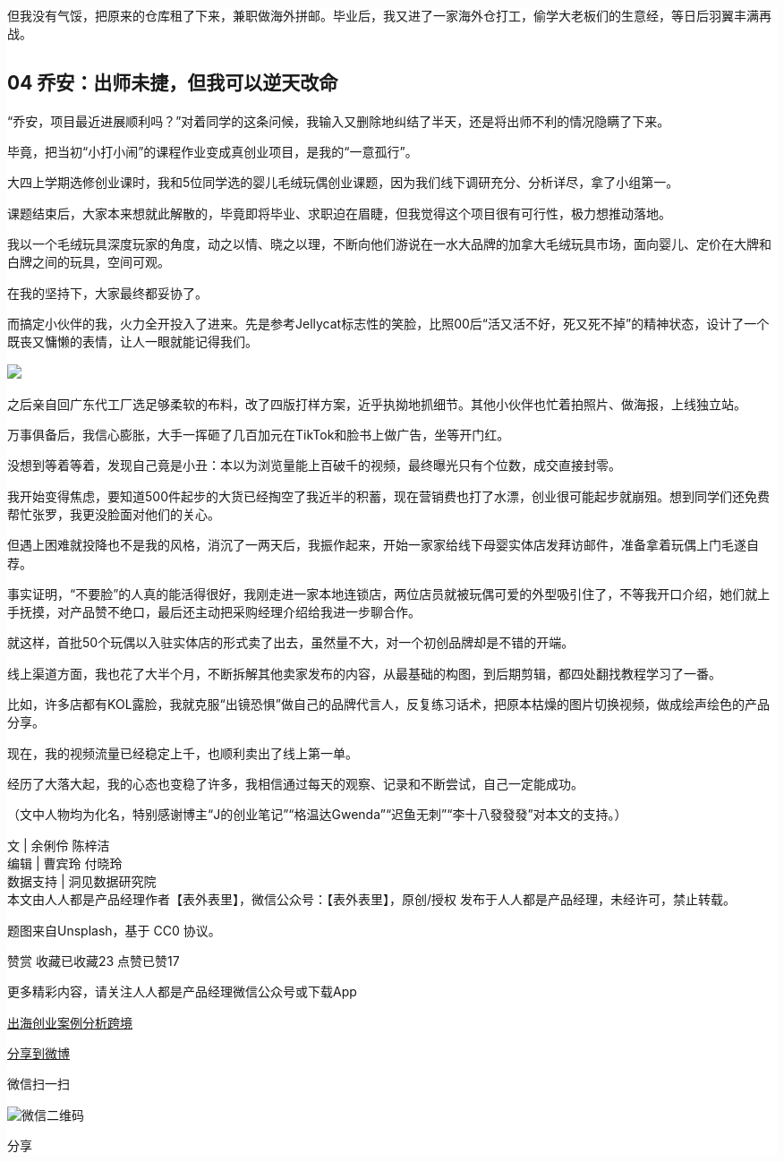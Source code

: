 但我没有气馁，把原来的仓库租了下来，兼职做海外拼邮。毕业后，我又进了一家海外仓打工，偷学大老板们的生意经，等日后羽翼丰满再战。

## 04 乔安：出师未捷，但我可以逆天改命

“乔安，项目最近进展顺利吗？”对着同学的这条问候，我输入又删除地纠结了半天，还是将出师不利的情况隐瞒了下来。

毕竟，把当初“小打小闹”的课程作业变成真创业项目，是我的“一意孤行”。

大四上学期选修创业课时，我和5位同学选的婴儿毛绒玩偶创业课题，因为我们线下调研充分、分析详尽，拿了小组第一。

课题结束后，大家本来想就此解散的，毕竟即将毕业、求职迫在眉睫，但我觉得这个项目很有可行性，极力想推动落地。

我以一个毛绒玩具深度玩家的角度，动之以情、晓之以理，不断向他们游说在一水大品牌的加拿大毛绒玩具市场，面向婴儿、定价在大牌和白牌之间的玩具，空间可观。

在我的坚持下，大家最终都妥协了。

而搞定小伙伴的我，火力全开投入了进来。先是参考Jellycat标志性的笑脸，比照00后“活又活不好，死又死不掉”的精神状态，设计了一个既丧又慵懒的表情，让人一眼就能记得我们。

![](https://image.woshipm.com/2024/08/22/8c76db66-5fe2-11ef-ae82-00163e142b65.png)

之后亲自回广东代工厂选足够柔软的布料，改了四版打样方案，近乎执拗地抓细节。其他小伙伴也忙着拍照片、做海报，上线独立站。

万事俱备后，我信心膨胀，大手一挥砸了几百加元在TikTok和脸书上做广告，坐等开门红。

没想到等着等着，发现自己竟是小丑：本以为浏览量能上百破千的视频，最终曝光只有个位数，成交直接封零。

我开始变得焦虑，要知道500件起步的大货已经掏空了我近半的积蓄，现在营销费也打了水漂，创业很可能起步就崩殂。想到同学们还免费帮忙张罗，我更没脸面对他们的关心。

但遇上困难就投降也不是我的风格，消沉了一两天后，我振作起来，开始一家家给线下母婴实体店发拜访邮件，准备拿着玩偶上门毛遂自荐。

事实证明，“不要脸”的人真的能活得很好，我刚走进一家本地连锁店，两位店员就被玩偶可爱的外型吸引住了，不等我开口介绍，她们就上手抚摸，对产品赞不绝口，最后还主动把采购经理介绍给我进一步聊合作。

就这样，首批50个玩偶以入驻实体店的形式卖了出去，虽然量不大，对一个初创品牌却是不错的开端。

线上渠道方面，我也花了大半个月，不断拆解其他卖家发布的内容，从最基础的构图，到后期剪辑，都四处翻找教程学习了一番。

比如，许多店都有KOL露脸，我就克服“出镜恐惧”做自己的品牌代言人，反复练习话术，把原本枯燥的图片切换视频，做成绘声绘色的产品分享。

现在，我的视频流量已经稳定上千，也顺利卖出了线上第一单。

经历了大落大起，我的心态也变稳了许多，我相信通过每天的观察、记录和不断尝试，自己一定能成功。

（文中人物均为化名，特别感谢博主“J的创业笔记”“格温达Gwenda”“迟鱼无刺”“李十八發發發”对本文的支持。）

文 | 余俐伶 陈梓洁  
编辑 | 曹宾玲 付晓玲  
数据支持 | 洞见数据研究院  
本文由人人都是产品经理作者【表外表里】，微信公众号：【表外表里】，原创/授权 发布于人人都是产品经理，未经许可，禁止转载。

题图来自Unsplash，基于 CC0 协议。

赞赏 收藏已收藏23 点赞已赞17

更多精彩内容，请关注人人都是产品经理微信公众号或下载App

[出海](https://www.woshipm.com/tag/%e5%87%ba%e6%b5%b7)[创业](https://www.woshipm.com/tag/venture)[案例分析](https://www.woshipm.com/tag/%e6%a1%88%e4%be%8b%e5%88%86%e6%9e%90)[跨境](https://www.woshipm.com/tag/%e8%b7%a8%e5%a2%83)

[分享到微博](https://service.weibo.com/share/share.php?appkey=2775287854&title=第一批出海创业的00后，年入百万了&url=https://www.woshipm.com/chuangye/6102440.html&pic=https://image.woshipm.com/2024/07/17/af2ab498-43e0-11ef-ba0b-00163e142b65.png)

微信扫一扫

![微信二维码](https://api.pwmqr.com/qrcode/create/?url=https://www.woshipm.com/chuangye/6102440.html)

分享